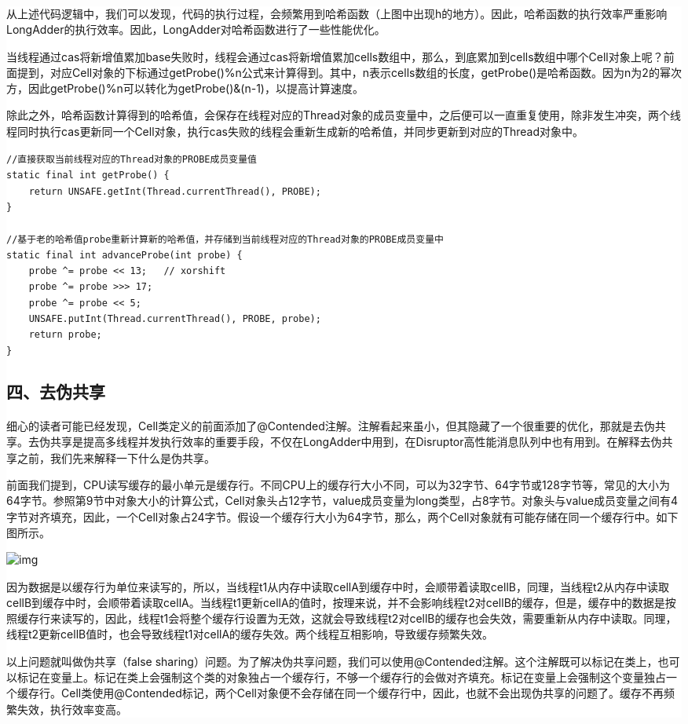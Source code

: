 从上述代码逻辑中，我们可以发现，代码的执行过程，会频繁用到哈希函数（上图中出现h的地方）。因此，哈希函数的执行效率严重影响LongAdder的执行效率。因此，LongAdder对哈希函数进行了一些性能优化。



当线程通过cas将新增值累加base失败时，线程会通过cas将新增值累加cells数组中，那么，到底累加到cells数组中哪个Cell对象上呢？前面提到，对应Cell对象的下标通过getProbe()%n公式来计算得到。其中，n表示cells数组的长度，getProbe()是哈希函数。因为n为2的幂次方，因此getProbe()%n可以转化为getProbe()&(n-1)，以提高计算速度。



除此之外，哈希函数计算得到的哈希值，会保存在线程对应的Thread对象的成员变量中，之后便可以一直重复使用，除非发生冲突，两个线程同时执行cas更新同一个Cell对象，执行cas失败的线程会重新生成新的哈希值，并同步更新到对应的Thread对象中。

```
//直接获取当前线程对应的Thread对象的PROBE成员变量值
static final int getProbe() {
    return UNSAFE.getInt(Thread.currentThread(), PROBE);
}

//基于老的哈希值probe重新计算新的哈希值，并存储到当前线程对应的Thread对象的PROBE成员变量中
static final int advanceProbe(int probe) {
    probe ^= probe << 13;   // xorshift
    probe ^= probe >>> 17;
    probe ^= probe << 5;
    UNSAFE.putInt(Thread.currentThread(), PROBE, probe);
    return probe;
}
```





## **四、去伪共享**

细心的读者可能已经发现，Cell类定义的前面添加了@Contended注解。注解看起来虽小，但其隐藏了一个很重要的优化，那就是去伪共享。去伪共享是提高多线程并发执行效率的重要手段，不仅在LongAdder中用到，在Disruptor高性能消息队列中也有用到。在解释去伪共享之前，我们先来解释一下什么是伪共享。



前面我们提到，CPU读写缓存的最小单元是缓存行。不同CPU上的缓存行大小不同，可以为32字节、64字节或128字节等，常见的大小为64字节。参照第9节中对象大小的计算公式，Cell对象头占12字节，value成员变量为long类型，占8字节。对象头与value成员变量之间有4字节对齐填充，因此，一个Cell对象占24字节。假设一个缓存行大小为64字节，那么，两个Cell对象就有可能存储在同一个缓存行中。如下图所示。



![img](http://wechatapppro-1252524126.file.myqcloud.com/appnvnpyonz2273/image/ueditor/91306100_1659888459.png)    





因为数据是以缓存行为单位来读写的，所以，当线程t1从内存中读取cellA到缓存中时，会顺带着读取cellB，同理，当线程t2从内存中读取cellB到缓存中时，会顺带着读取cellA。当线程t1更新cellA的值时，按理来说，并不会影响线程t2对cellB的缓存，但是，缓存中的数据是按照缓存行来读写的，因此，线程t1会将整个缓存行设置为无效，这就会导致线程t2对cellB的缓存也会失效，需要重新从内存中读取。同理，线程t2更新cellB值时，也会导致线程t1对cellA的缓存失效。两个线程互相影响，导致缓存频繁失效。



以上问题就叫做伪共享（false sharing）问题。为了解决伪共享问题，我们可以使用@Contended注解。这个注解既可以标记在类上，也可以标记在变量上。标记在类上会强制这个类的对象独占一个缓存行，不够一个缓存行的会做对齐填充。标记在变量上会强制这个变量独占一个缓存行。Cell类使用@Contended标记，两个Cell对象便不会存储在同一个缓存行中，因此，也就不会出现伪共享的问题了。缓存不再频繁失效，执行效率变高。
